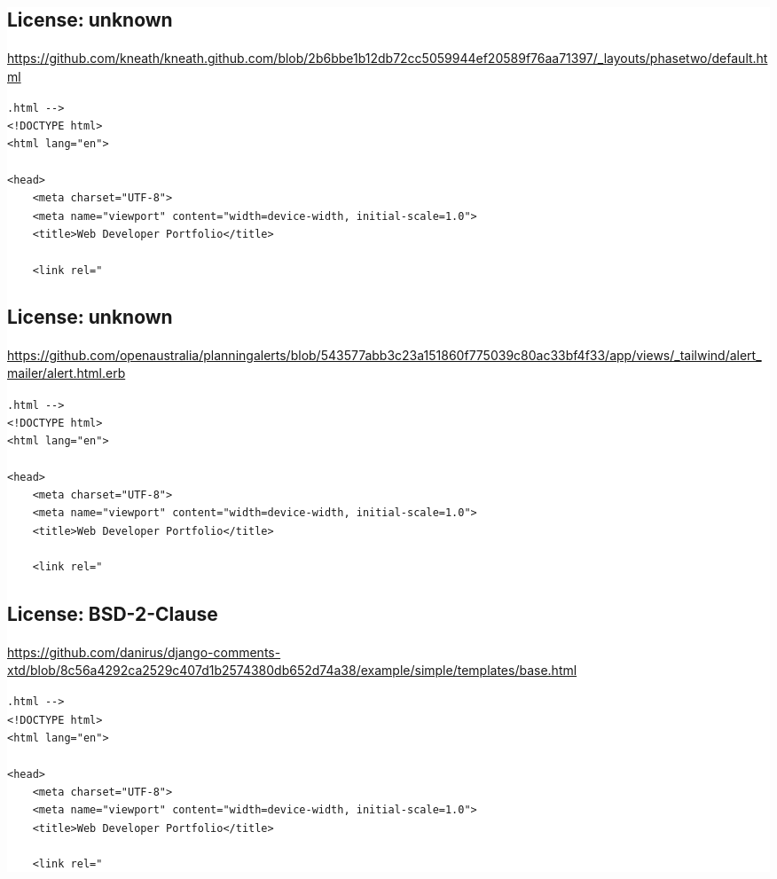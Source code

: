 
## License: unknown
https://github.com/kneath/kneath.github.com/blob/2b6bbe1b12db72cc5059944ef20589f76aa71397/_layouts/phasetwo/default.html

```
.html -->
<!DOCTYPE html>
<html lang="en">

<head>
    <meta charset="UTF-8">
    <meta name="viewport" content="width=device-width, initial-scale=1.0">
    <title>Web Developer Portfolio</title>

    <link rel="
```


## License: unknown
https://github.com/openaustralia/planningalerts/blob/543577abb3c23a151860f775039c80ac33bf4f33/app/views/_tailwind/alert_mailer/alert.html.erb

```
.html -->
<!DOCTYPE html>
<html lang="en">

<head>
    <meta charset="UTF-8">
    <meta name="viewport" content="width=device-width, initial-scale=1.0">
    <title>Web Developer Portfolio</title>

    <link rel="
```


## License: BSD-2-Clause
https://github.com/danirus/django-comments-xtd/blob/8c56a4292ca2529c407d1b2574380db652d74a38/example/simple/templates/base.html

```
.html -->
<!DOCTYPE html>
<html lang="en">

<head>
    <meta charset="UTF-8">
    <meta name="viewport" content="width=device-width, initial-scale=1.0">
    <title>Web Developer Portfolio</title>

    <link rel="
```
